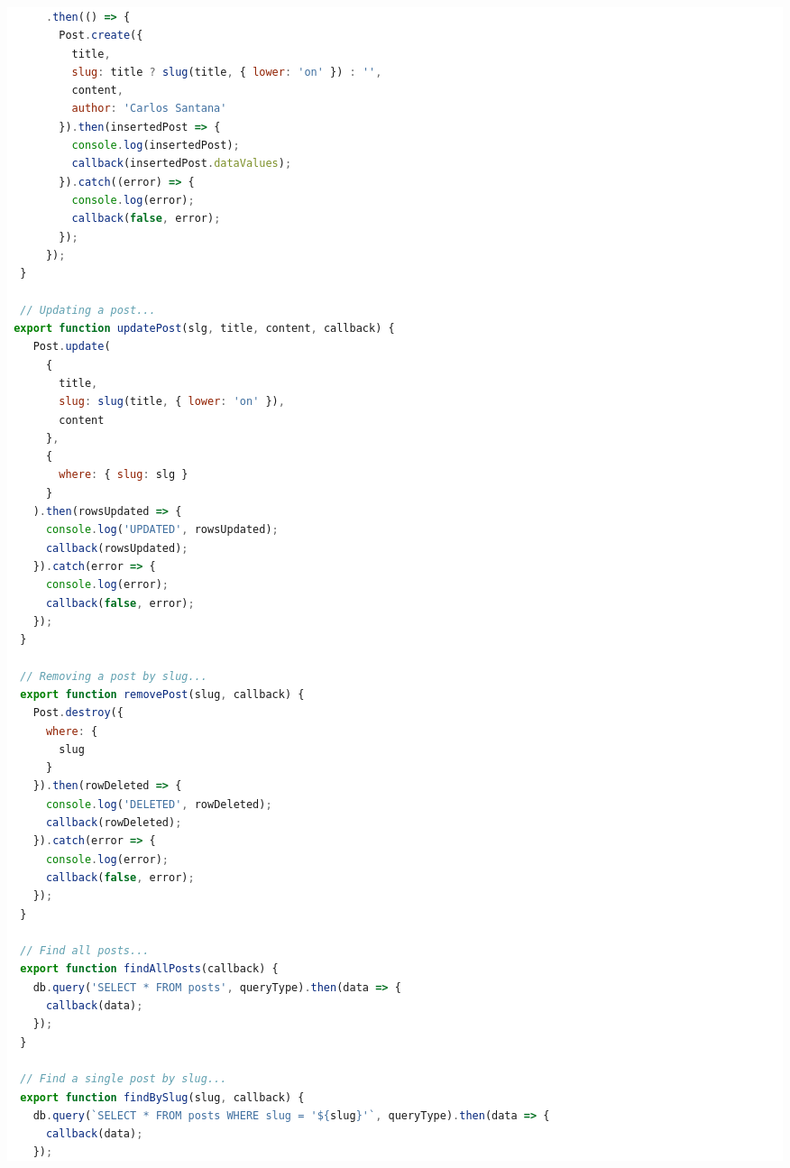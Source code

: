 ```jsx
      .then(() => {
        Post.create({
          title,
          slug: title ? slug(title, { lower: 'on' }) : '',
          content,
          author: 'Carlos Santana'
        }).then(insertedPost => {
          console.log(insertedPost);
          callback(insertedPost.dataValues);
        }).catch((error) => {
          console.log(error);
          callback(false, error);
        });
      });
  }

  // Updating a post...
 export function updatePost(slg, title, content, callback) {
    Post.update(
      {
        title,
        slug: slug(title, { lower: 'on' }),
        content
      },
      {
        where: { slug: slg }
      }
    ).then(rowsUpdated => {
      console.log('UPDATED', rowsUpdated);
      callback(rowsUpdated);
    }).catch(error => {
      console.log(error);
      callback(false, error);
    });
  }

  // Removing a post by slug...
  export function removePost(slug, callback) {
    Post.destroy({
      where: {
        slug
      }
    }).then(rowDeleted => {
      console.log('DELETED', rowDeleted);
      callback(rowDeleted);
    }).catch(error => {
      console.log(error);
      callback(false, error);
    });
  }

  // Find all posts...
  export function findAllPosts(callback) {
    db.query('SELECT * FROM posts', queryType).then(data => {
      callback(data);
    });
  }

  // Find a single post by slug...
  export function findBySlug(slug, callback) {
    db.query(`SELECT * FROM posts WHERE slug = '${slug}'`, queryType).then(data => {
      callback(data);
    });
```